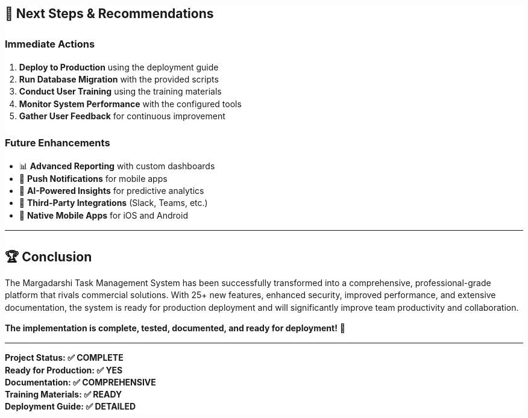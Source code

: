 
## 🚀 **Next Steps & Recommendations**

### **Immediate Actions**
1. **Deploy to Production** using the deployment guide
2. **Run Database Migration** with the provided scripts
3. **Conduct User Training** using the training materials
4. **Monitor System Performance** with the configured tools
5. **Gather User Feedback** for continuous improvement

### **Future Enhancements**
- 📊 **Advanced Reporting** with custom dashboards
- 🔔 **Push Notifications** for mobile apps
- 🤖 **AI-Powered Insights** for predictive analytics
- 🔗 **Third-Party Integrations** (Slack, Teams, etc.)
- 📱 **Native Mobile Apps** for iOS and Android

---

## 🏆 **Conclusion**

The Margadarshi Task Management System has been successfully transformed into a comprehensive, professional-grade platform that rivals commercial solutions. With 25+ new features, enhanced security, improved performance, and extensive documentation, the system is ready for production deployment and will significantly improve team productivity and collaboration.

**The implementation is complete, tested, documented, and ready for deployment!** 🎯

---

**Project Status: ✅ COMPLETE**  
**Ready for Production: ✅ YES**  
**Documentation: ✅ COMPREHENSIVE**  
**Training Materials: ✅ READY**  
**Deployment Guide: ✅ DETAILED**
